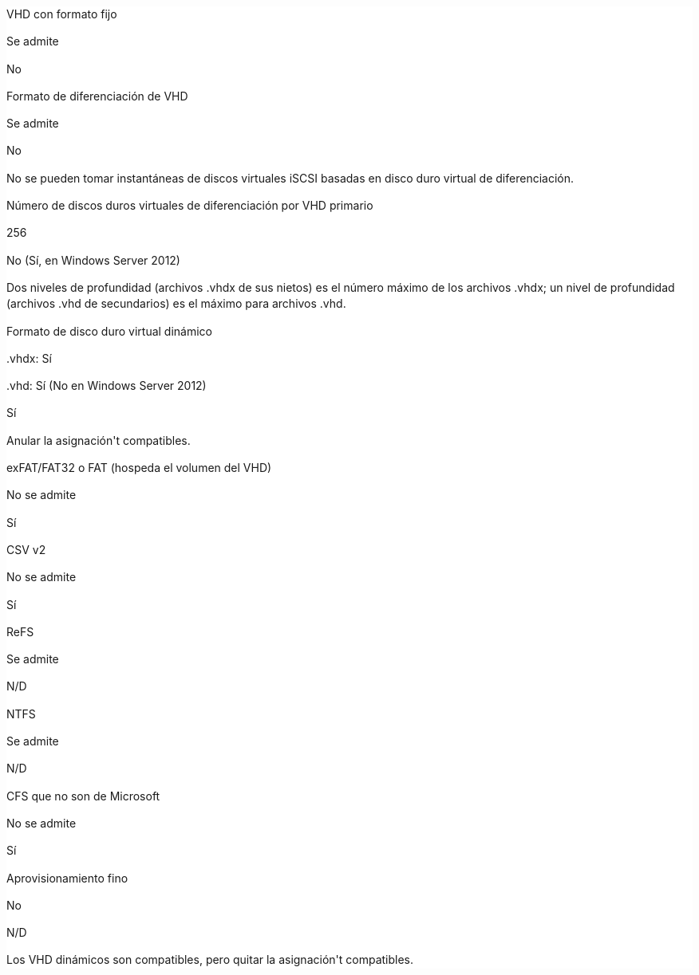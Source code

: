 <td><p>VHD con formato fijo</p></td>
<td><p>Se admite</p></td>
<td><p>No</p></td>
<td></td>
</tr>
<tr class="even">
<td><p>Formato de diferenciación de VHD</p></td>
<td><p>Se admite</p></td>
<td><p>No</p></td>
<td><p>No se pueden tomar instantáneas de discos virtuales iSCSI basadas en disco duro virtual de diferenciación.</p></td>
</tr>
<tr class="odd">
<td><p>Número de discos duros virtuales de diferenciación por VHD primario</p></td>
<td><p>256</p></td>
<td><p>No (Sí, en Windows Server 2012)</p></td>
<td><p>Dos niveles de profundidad (archivos .vhdx de sus nietos) es el número máximo de los archivos .vhdx; un nivel de profundidad (archivos .vhd de secundarios) es el máximo para archivos .vhd.</p></td>
</tr>
<tr class="even">
<td><p>Formato de disco duro virtual dinámico</p></td>
<td><p>.vhdx: Sí</p>
<p>.vhd: Sí (No en Windows Server 2012)</p></td>
<td><p>Sí</p></td>
<td><p>Anular la asignación&#39;t compatibles.</p></td>
</tr>
<tr class="odd">
<td><p>exFAT/FAT32 o FAT (hospeda el volumen del VHD)</p></td>
<td><p>No se admite</p></td>
<td><p>Sí</p></td>
<td></td>
</tr>
<tr class="even">
<td><p>CSV v2</p></td>
<td><p>No se admite</p></td>
<td><p>Sí</p></td>
<td></td>
</tr>
<tr class="odd">
<td><p>ReFS</p></td>
<td><p>Se admite</p></td>
<td><p>N/D</p></td>
<td></td>
</tr>
<tr class="even">
<td><p>NTFS</p></td>
<td><p>Se admite</p></td>
<td><p>N/D</p></td>
<td></td>
</tr>
<tr class="odd">
<td><p>CFS que no son de Microsoft</p></td>
<td><p>No se admite</p></td>
<td><p>Sí</p></td>
<td></td>
</tr>
<tr class="even">
<td><p>Aprovisionamiento fino</p></td>
<td><p>No</p></td>
<td><p>N/D</p></td>
<td><p>Los VHD dinámicos son compatibles, pero quitar la asignación&#39;t compatibles.</p></td>
</tr>
<tr class="odd">